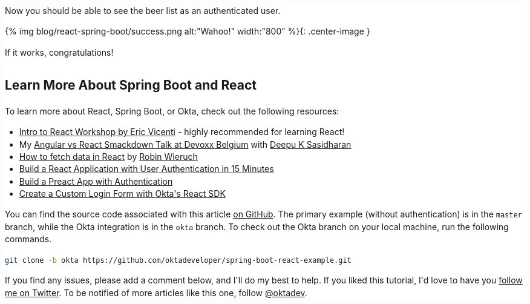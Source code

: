 Now you should be able to see the beer list as an authenticated user.

{% img blog/react-spring-boot/success.png alt:"Wahoo!" width:"800" %}{: .center-image }

If it works, congratulations!

## Learn More About Spring Boot and React

To learn more about React, Spring Boot, or Okta, check out the following resources:

* [Intro to React Workshop by Eric Vicenti](https://github.com/ericvicenti/intro-to-react) - highly recommended for learning React!
* My [Angular vs React Smackdown Talk at Devoxx Belgium](https://www.youtube.com/watch?v=qYEEuiI4l10) with [Deepu K Sasidharan](https://twitter.com/deepu105)
* [How to fetch data in React](https://www.robinwieruch.de/react-fetching-data/) by [Robin Wieruch](https://twitter.com/rwieruch)
* [Build a React Application with User Authentication in 15 Minutes](/blog/2017/03/30/react-okta-sign-in-widget)
* [Build a Preact App with Authentication ](/blog/2017/10/19/build-a-preact-app-with-authentication)
* [Create a Custom Login Form with Okta's React SDK](/code/react/okta_react#create-a-custom-login-form)

You can find the source code associated with this article [on GitHub](https://github.com/oktadeveloper/spring-boot-react-example). The primary example (without authentication) is in the `master` branch, while the Okta integration is in the `okta` branch. To check out the Okta branch on your local machine, run the following commands.

```bash
git clone -b okta https://github.com/oktadeveloper/spring-boot-react-example.git
```

If you find any issues, please add a comment below, and I'll do my best to help. If you liked this tutorial, I'd love to have you [follow me on Twitter](https://twitter.com/mraible). To be notified of more articles like this one, follow [@oktadev](https://twitter.com/oktadev).
